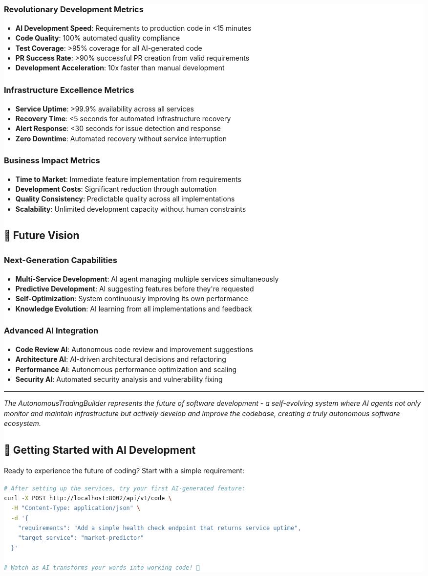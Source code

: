 ### Revolutionary Development Metrics
- **AI Development Speed**: Requirements to production code in <15 minutes
- **Code Quality**: 100% automated quality compliance
- **Test Coverage**: >95% coverage for all AI-generated code
- **PR Success Rate**: >90% successful PR creation from valid requirements
- **Development Acceleration**: 10x faster than manual development

### Infrastructure Excellence Metrics
- **Service Uptime**: >99.9% availability across all services
- **Recovery Time**: <5 seconds for automated infrastructure recovery
- **Alert Response**: <30 seconds for issue detection and response
- **Zero Downtime**: Automated recovery without service interruption

### Business Impact Metrics
- **Time to Market**: Immediate feature implementation from requirements
- **Development Costs**: Significant reduction through automation
- **Quality Consistency**: Predictable quality across all implementations
- **Scalability**: Unlimited development capacity without human constraints

## 🚀 Future Vision

### Next-Generation Capabilities
- **Multi-Service Development**: AI agent managing multiple services simultaneously
- **Predictive Development**: AI suggesting features before they're requested
- **Self-Optimization**: System continuously improving its own performance
- **Knowledge Evolution**: AI learning from all implementations and feedback

### Advanced AI Integration
- **Code Review AI**: Autonomous code review and improvement suggestions
- **Architecture AI**: AI-driven architectural decisions and refactoring
- **Performance AI**: Autonomous performance optimization and scaling
- **Security AI**: Automated security analysis and vulnerability fixing

---

*The AutonomousTradingBuilder represents the future of software development - a self-evolving system where AI agents not only monitor and maintain infrastructure but actively develop and improve the codebase, creating a truly autonomous software ecosystem.*

## 🔄 Getting Started with AI Development

Ready to experience the future of coding? Start with a simple requirement:

```bash
# After setting up the services, try your first AI-generated feature:
curl -X POST http://localhost:8002/api/v1/code \
  -H "Content-Type: application/json" \
  -d '{
    "requirements": "Add a simple health check endpoint that returns service uptime",
    "target_service": "market-predictor"
  }'

# Watch as AI transforms your words into working code! 🎉
```
